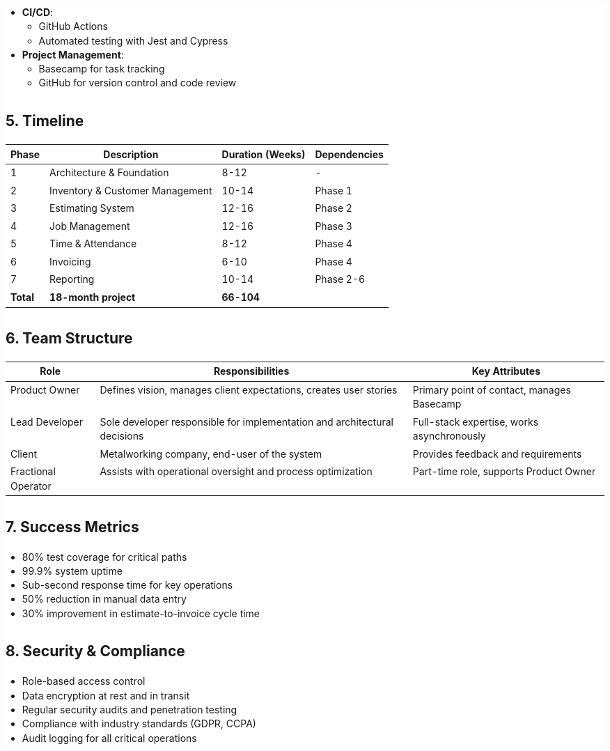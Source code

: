 - **CI/CD**: 
  - GitHub Actions
  - Automated testing with Jest and Cypress
- **Project Management**:
  - Basecamp for task tracking
  - GitHub for version control and code review

## 5. Timeline
| Phase | Description | Duration (Weeks) | Dependencies |
|-------|-------------|------------------|--------------|
| 1 | Architecture & Foundation | 8-12 | - |
| 2 | Inventory & Customer Management | 10-14 | Phase 1 |
| 3 | Estimating System | 12-16 | Phase 2 |
| 4 | Job Management | 12-16 | Phase 3 |
| 5 | Time & Attendance | 8-12 | Phase 4 |
| 6 | Invoicing | 6-10 | Phase 4 |
| 7 | Reporting | 10-14 | Phase 2-6 |
| **Total** | **18-month project** | **66-104** | |

## 6. Team Structure
| Role | Responsibilities | Key Attributes |
|------|------------------|-----------------|
| Product Owner | Defines vision, manages client expectations, creates user stories | Primary point of contact, manages Basecamp |
| Lead Developer | Sole developer responsible for implementation and architectural decisions | Full-stack expertise, works asynchronously |
| Client | Metalworking company, end-user of the system | Provides feedback and requirements |
| Fractional Operator | Assists with operational oversight and process optimization | Part-time role, supports Product Owner |

## 7. Success Metrics
- 80% test coverage for critical paths
- 99.9% system uptime
- Sub-second response time for key operations
- 50% reduction in manual data entry
- 30% improvement in estimate-to-invoice cycle time

## 8. Security & Compliance
- Role-based access control
- Data encryption at rest and in transit
- Regular security audits and penetration testing
- Compliance with industry standards (GDPR, CCPA)
- Audit logging for all critical operations
